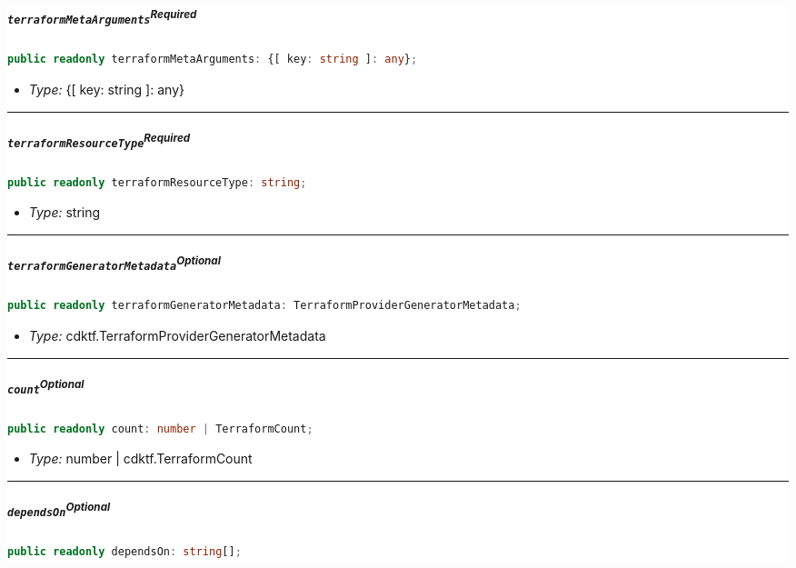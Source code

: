 ##### `terraformMetaArguments`<sup>Required</sup> <a name="terraformMetaArguments" id="@cdktf/provider-databricks.dataDatabricksPolicyInfos.DataDatabricksPolicyInfos.property.terraformMetaArguments"></a>

```typescript
public readonly terraformMetaArguments: {[ key: string ]: any};
```

- *Type:* {[ key: string ]: any}

---

##### `terraformResourceType`<sup>Required</sup> <a name="terraformResourceType" id="@cdktf/provider-databricks.dataDatabricksPolicyInfos.DataDatabricksPolicyInfos.property.terraformResourceType"></a>

```typescript
public readonly terraformResourceType: string;
```

- *Type:* string

---

##### `terraformGeneratorMetadata`<sup>Optional</sup> <a name="terraformGeneratorMetadata" id="@cdktf/provider-databricks.dataDatabricksPolicyInfos.DataDatabricksPolicyInfos.property.terraformGeneratorMetadata"></a>

```typescript
public readonly terraformGeneratorMetadata: TerraformProviderGeneratorMetadata;
```

- *Type:* cdktf.TerraformProviderGeneratorMetadata

---

##### `count`<sup>Optional</sup> <a name="count" id="@cdktf/provider-databricks.dataDatabricksPolicyInfos.DataDatabricksPolicyInfos.property.count"></a>

```typescript
public readonly count: number | TerraformCount;
```

- *Type:* number | cdktf.TerraformCount

---

##### `dependsOn`<sup>Optional</sup> <a name="dependsOn" id="@cdktf/provider-databricks.dataDatabricksPolicyInfos.DataDatabricksPolicyInfos.property.dependsOn"></a>

```typescript
public readonly dependsOn: string[];
```
